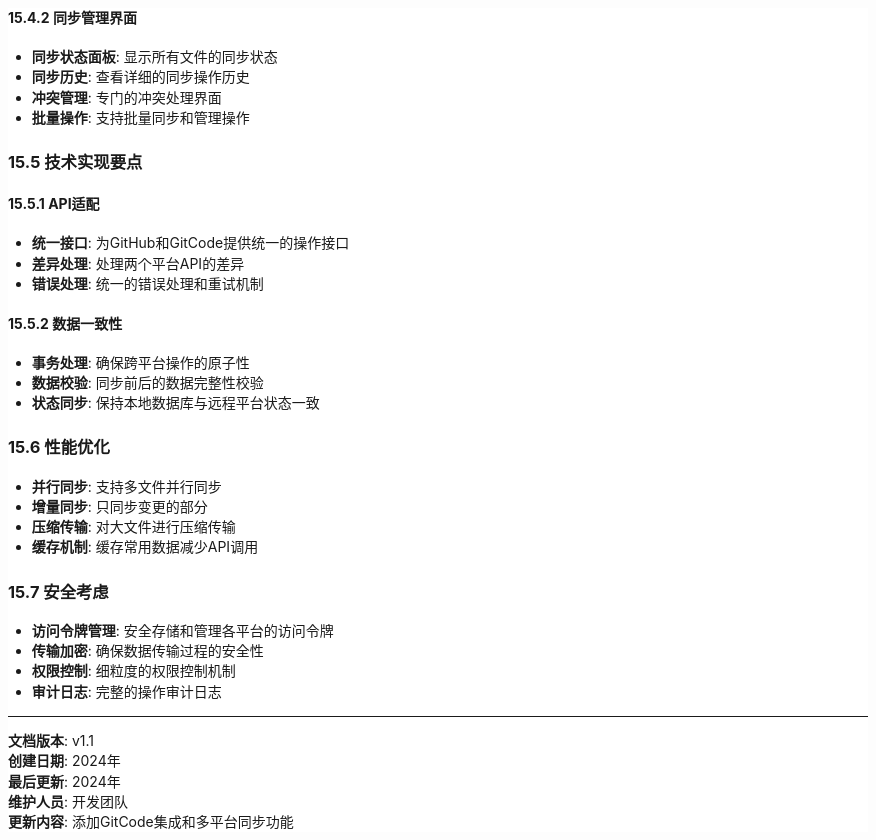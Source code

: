 #### 15.4.2 同步管理界面
- **同步状态面板**: 显示所有文件的同步状态
- **同步历史**: 查看详细的同步操作历史
- **冲突管理**: 专门的冲突处理界面
- **批量操作**: 支持批量同步和管理操作

### 15.5 技术实现要点
#### 15.5.1 API适配
- **统一接口**: 为GitHub和GitCode提供统一的操作接口
- **差异处理**: 处理两个平台API的差异
- **错误处理**: 统一的错误处理和重试机制

#### 15.5.2 数据一致性
- **事务处理**: 确保跨平台操作的原子性
- **数据校验**: 同步前后的数据完整性校验
- **状态同步**: 保持本地数据库与远程平台状态一致

### 15.6 性能优化
- **并行同步**: 支持多文件并行同步
- **增量同步**: 只同步变更的部分
- **压缩传输**: 对大文件进行压缩传输
- **缓存机制**: 缓存常用数据减少API调用

### 15.7 安全考虑
- **访问令牌管理**: 安全存储和管理各平台的访问令牌
- **传输加密**: 确保数据传输过程的安全性
- **权限控制**: 细粒度的权限控制机制
- **审计日志**: 完整的操作审计日志

---

**文档版本**: v1.1  
**创建日期**: 2024年  
**最后更新**: 2024年  
**维护人员**: 开发团队  
**更新内容**: 添加GitCode集成和多平台同步功能